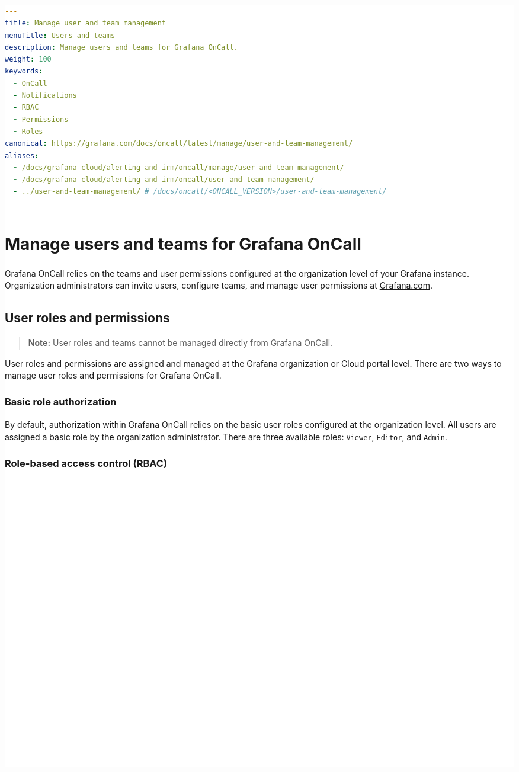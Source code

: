 ```yaml
---
title: Manage user and team management
menuTitle: Users and teams
description: Manage users and teams for Grafana OnCall.
weight: 100
keywords:
  - OnCall
  - Notifications
  - RBAC
  - Permissions
  - Roles
canonical: https://grafana.com/docs/oncall/latest/manage/user-and-team-management/
aliases:
  - /docs/grafana-cloud/alerting-and-irm/oncall/manage/user-and-team-management/
  - /docs/grafana-cloud/alerting-and-irm/oncall/user-and-team-management/
  - ../user-and-team-management/ # /docs/oncall/<ONCALL_VERSION>/user-and-team-management/
---
```


# Manage users and teams for Grafana OnCall

Grafana OnCall relies on the teams and user permissions configured at the organization level of your Grafana instance. Organization administrators can invite
users, configure teams, and manage user permissions at [Grafana.com](https://grafana.com/auth/sign-in).

## User roles and permissions

> **Note:** User roles and teams cannot be managed directly from Grafana OnCall.

User roles and permissions are assigned and managed at the Grafana organization or Cloud portal level. There are two ways to manage user roles and permissions
for Grafana OnCall.

### Basic role authorization

By default, authorization within Grafana OnCall relies on the basic user roles configured at the organization level. All users are assigned a basic role by the
organization administrator. There are three available roles: `Viewer`, `Editor`, and `Admin`.

### Role-based access control (RBAC)

<div style="position: relative; padding-bottom: 56.25%; height: 0;">
  <iframe
    src="https://www.loom.com/embed/bcc472b2a22f40bdb62baf2a85cf1532?sid=e5160621-ca5b-4a60-9d31-a6ecac4a35f8"
    frameborder="0"
    webkitallowfullscreen
    mozallowfullscreen
    allowfullscreen
    style="position: absolute; top: 0; left: 0; width: 100%; height: 100%;"
  /></iframe>
</div>
